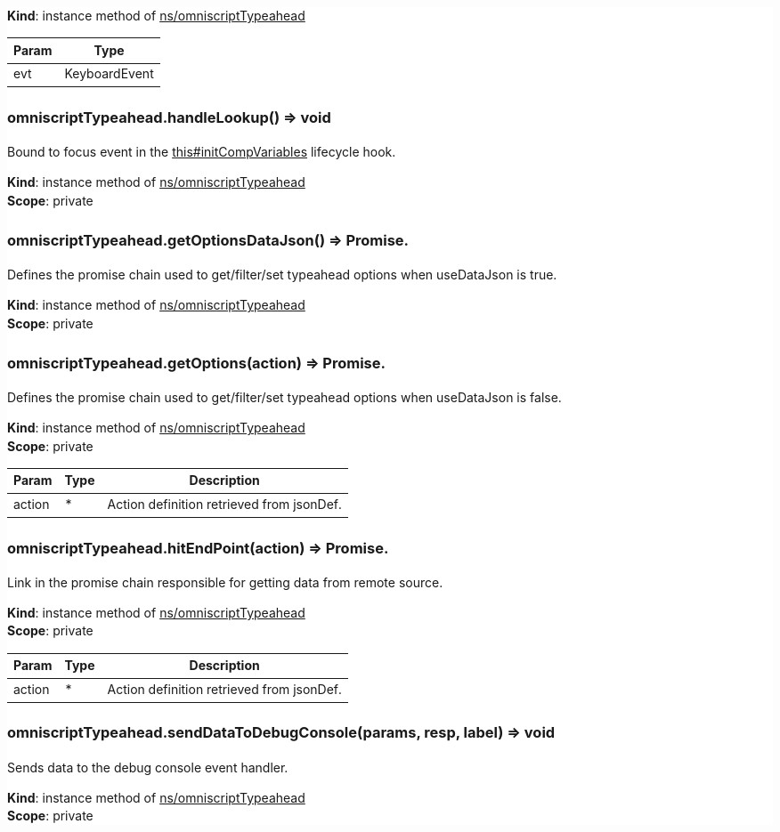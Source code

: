 **Kind**: instance method of [ns/omniscriptTypeahead](#markdown-header-nsomniscripttypeahead-omniscriptatomicelement)  

| Param | Type |
| --- | --- |
| evt | KeyboardEvent | 

### omniscriptTypeahead.handleLookup() ⇒ void
Bound to focus event in the [this#initCompVariables](this#initCompVariables) lifecycle hook.

**Kind**: instance method of [ns/omniscriptTypeahead](#markdown-header-nsomniscripttypeahead-omniscriptatomicelement)  
**Scope**: private  
### omniscriptTypeahead.getOptionsDataJson() ⇒ Promise.<any>
Defines the promise chain used to get/filter/set typeahead options
when useDataJson is true.

**Kind**: instance method of [ns/omniscriptTypeahead](#markdown-header-nsomniscripttypeahead-omniscriptatomicelement)  
**Scope**: private  
### omniscriptTypeahead.getOptions(action) ⇒ Promise.<any>
Defines the promise chain used to get/filter/set typeahead options
when useDataJson is false.

**Kind**: instance method of [ns/omniscriptTypeahead](#markdown-header-nsomniscripttypeahead-omniscriptatomicelement)  
**Scope**: private  

| Param | Type | Description |
| --- | --- | --- |
| action | * | Action definition retrieved from jsonDef. |

### omniscriptTypeahead.hitEndPoint(action) ⇒ Promise.<any>
Link in the promise chain responsible for getting data from remote source.

**Kind**: instance method of [ns/omniscriptTypeahead](#markdown-header-nsomniscripttypeahead-omniscriptatomicelement)  
**Scope**: private  

| Param | Type | Description |
| --- | --- | --- |
| action | * | Action definition retrieved from jsonDef. |

### omniscriptTypeahead.sendDataToDebugConsole(params, resp, label) ⇒ void
Sends data to the debug console event handler.

**Kind**: instance method of [ns/omniscriptTypeahead](#markdown-header-nsomniscripttypeahead-omniscriptatomicelement)  
**Scope**: private  
